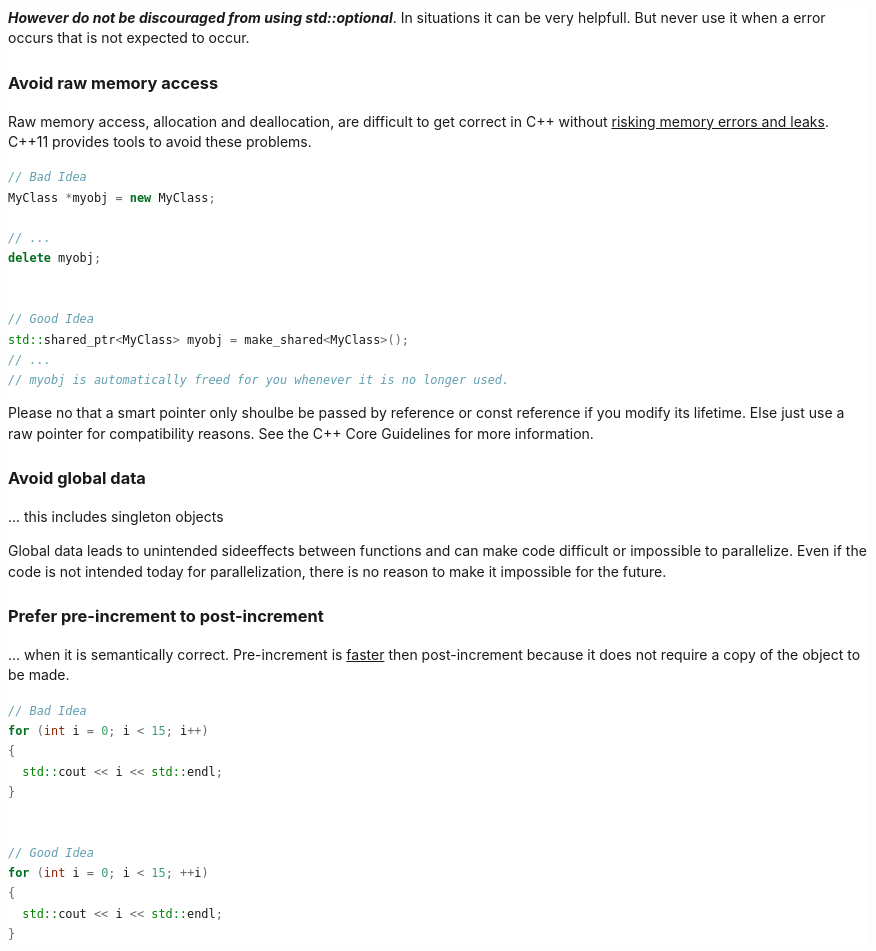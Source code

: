 ***However do not be discouraged from using std::optional***. In situations it can be very helpfull. But never use it when a error occurs that is not expected to occur.

### Avoid raw memory access

Raw memory access, allocation and deallocation, are difficult to get correct in C++ without [risking memory errors and leaks](http://blog2.emptycrate.com/content/nobody-understands-c-part-6-are-you-still-using-pointers). C++11 provides tools to avoid these problems.

```cpp
// Bad Idea
MyClass *myobj = new MyClass;

// ...
delete myobj;


// Good Idea
std::shared_ptr<MyClass> myobj = make_shared<MyClass>();
// ... 
// myobj is automatically freed for you whenever it is no longer used.
```

Please no that a smart pointer only shoulbe be passed by reference or const reference if you modify its lifetime. Else just use a raw pointer for compatibility reasons. See the C++ Core Guidelines for more information.

### Avoid global data
... this includes singleton objects

Global data leads to unintended sideeffects between functions and can make code difficult or impossible to parallelize. Even if the code is not intended today for parallelization, there is no reason to make it impossible for the future.


### Prefer pre-increment to post-increment 
... when it is semantically correct. Pre-increment is [faster](http://blog2.emptycrate.com/content/why-i-faster-i-c) then post-increment because it does not require a copy of the object to be made.

```cpp
// Bad Idea
for (int i = 0; i < 15; i++)
{
  std::cout << i << std::endl;
}


// Good Idea
for (int i = 0; i < 15; ++i)
{
  std::cout << i << std::endl;
}

```
